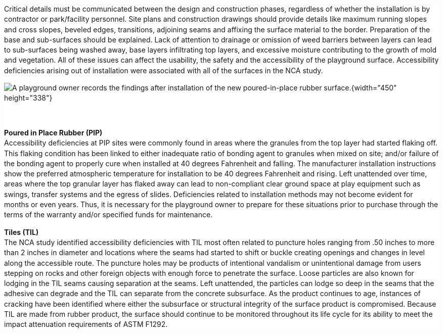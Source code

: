 Critical details must be communicated between the design and
construction phases, regardless of whether the installation is by
contractor or park/facility personnel. Site plans and construction
drawings should provide details like maximum running slopes and cross
slopes, beveled edges, transitions, adjoining seams and affixing the
surface material to the border. Preparation of the base and sub-surfaces
should be explained. Lack of attention to drainage or omission of weed
barriers between layers can lead to sub-surfaces being washed away, base
layers infiltrating top layers, and excessive moisture contributing to
the growth of mold and vegetation. All of these issues can affect the
usability, the safety and the accessibility of the playground surface.
Accessibility deficiencies arising out of installation were associated
with all of the surfaces in the NCA study.

![A playground owner records the findings after installation of the new
poured-in-place rubber
surface.](/images/guidelines_standards/Recreation_Facilities/playsurfaces/20.jpg){width="450"
height="338"}

 

**Poured in Place Rubber (PIP)**\
Accessibility deficiencies at PIP sites were commonly found in areas
where the granules from the top layer had started flaking off. This
flaking condition has been linked to either inadequate ratio of bonding
agent to granules when mixed on site; and/or failure of the bonding
agent to properly cure when installed at 40 degrees Fahrenheit and
falling. The manufacturer installation instructions show the preferred
atmospheric temperature for installation to be 40 degrees Fahrenheit and
rising. Left unattended over time, areas where the top granular layer
has flaked away can lead to non-compliant clear ground space at play
equipment such as swings, transfer systems and the egress of slides.
Deficiencies related to installation methods may not become evident for
months or even years. Thus, it is necessary for the playground owner to
prepare for these situations prior to purchase through the terms of the
warranty and/or specified funds for maintenance.

**Tiles (TIL)**\
The NCA study identified accessibility deficiencies with TIL most often
related to puncture holes ranging from .50 inches to more than 2 inches
in diameter and locations where the seams had started to shift or buckle
creating openings and changes in level along the accessible route. The
puncture holes may be products of intentional vandalism or unintentional
damage from users stepping on rocks and other foreign objects with
enough force to penetrate the surface. Loose particles are also known
for lodging in the TIL seams causing separation at the seams. Left
unattended, the particles can lodge so deep in the seams that the
adhesive can degrade and the TIL can separate from the concrete
subsurface. As the product continues to age, instances of cracking have
been identified where either the subsurface or structural integrity of
the surface product is compromised. Because TIL are made from rubber
product, the surface should continue to be monitored throughout its life
cycle for its ability to meet the impact attenuation requirements of
ASTM F1292.
